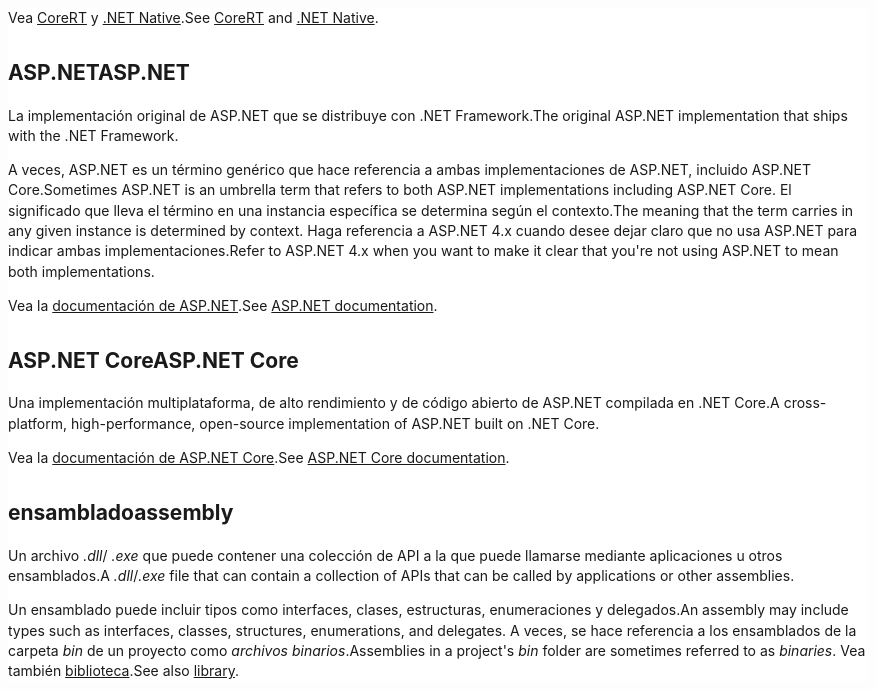 <span data-ttu-id="8bd9c-112">Vea [CoreRT](#corert) y [.NET Native](#net-native).</span><span class="sxs-lookup"><span data-stu-id="8bd9c-112">See [CoreRT](#corert) and [.NET Native](#net-native).</span></span>

## <a name="aspnet"></a><span data-ttu-id="8bd9c-113">ASP.NET</span><span class="sxs-lookup"><span data-stu-id="8bd9c-113">ASP.NET</span></span>

<span data-ttu-id="8bd9c-114">La implementación original de ASP.NET que se distribuye con .NET Framework.</span><span class="sxs-lookup"><span data-stu-id="8bd9c-114">The original ASP.NET implementation that ships with the .NET Framework.</span></span>

<span data-ttu-id="8bd9c-115">A veces, ASP.NET es un término genérico que hace referencia a ambas implementaciones de ASP.NET, incluido ASP.NET Core.</span><span class="sxs-lookup"><span data-stu-id="8bd9c-115">Sometimes ASP.NET is an umbrella term that refers to both ASP.NET implementations including ASP.NET Core.</span></span> <span data-ttu-id="8bd9c-116">El significado que lleva el término en una instancia específica se determina según el contexto.</span><span class="sxs-lookup"><span data-stu-id="8bd9c-116">The meaning that the term carries in any given instance is determined by context.</span></span> <span data-ttu-id="8bd9c-117">Haga referencia a ASP.NET 4.x cuando desee dejar claro que no usa ASP.NET para indicar ambas implementaciones.</span><span class="sxs-lookup"><span data-stu-id="8bd9c-117">Refer to ASP.NET 4.x when you want to make it clear that you're not using ASP.NET to mean both implementations.</span></span>

<span data-ttu-id="8bd9c-118">Vea la [documentación de ASP.NET](/aspnet/#pivot=aspnet).</span><span class="sxs-lookup"><span data-stu-id="8bd9c-118">See [ASP.NET documentation](/aspnet/#pivot=aspnet).</span></span>

## <a name="aspnet-core"></a><span data-ttu-id="8bd9c-119">ASP.NET Core</span><span class="sxs-lookup"><span data-stu-id="8bd9c-119">ASP.NET Core</span></span>

<span data-ttu-id="8bd9c-120">Una implementación multiplataforma, de alto rendimiento y de código abierto de ASP.NET compilada en .NET Core.</span><span class="sxs-lookup"><span data-stu-id="8bd9c-120">A cross-platform, high-performance, open-source implementation of ASP.NET built on .NET Core.</span></span>

<span data-ttu-id="8bd9c-121">Vea la [documentación de ASP.NET Core](/aspnet/#pivot=core).</span><span class="sxs-lookup"><span data-stu-id="8bd9c-121">See [ASP.NET Core documentation](/aspnet/#pivot=core).</span></span>

## <a name="assembly"></a><span data-ttu-id="8bd9c-122">ensamblado</span><span class="sxs-lookup"><span data-stu-id="8bd9c-122">assembly</span></span>

<span data-ttu-id="8bd9c-123">Un archivo *.dll*/ *.exe* que puede contener una colección de API a la que puede llamarse mediante aplicaciones u otros ensamblados.</span><span class="sxs-lookup"><span data-stu-id="8bd9c-123">A *.dll*/*.exe* file that can contain a collection of APIs that can be called by applications or other assemblies.</span></span>

<span data-ttu-id="8bd9c-124">Un ensamblado puede incluir tipos como interfaces, clases, estructuras, enumeraciones y delegados.</span><span class="sxs-lookup"><span data-stu-id="8bd9c-124">An assembly may include types such as interfaces, classes, structures, enumerations, and delegates.</span></span> <span data-ttu-id="8bd9c-125">A veces, se hace referencia a los ensamblados de la carpeta *bin* de un proyecto como *archivos binarios*.</span><span class="sxs-lookup"><span data-stu-id="8bd9c-125">Assemblies in a project's *bin* folder are sometimes referred to as *binaries*.</span></span> <span data-ttu-id="8bd9c-126">Vea también [biblioteca](#library).</span><span class="sxs-lookup"><span data-stu-id="8bd9c-126">See also [library](#library).</span></span>
